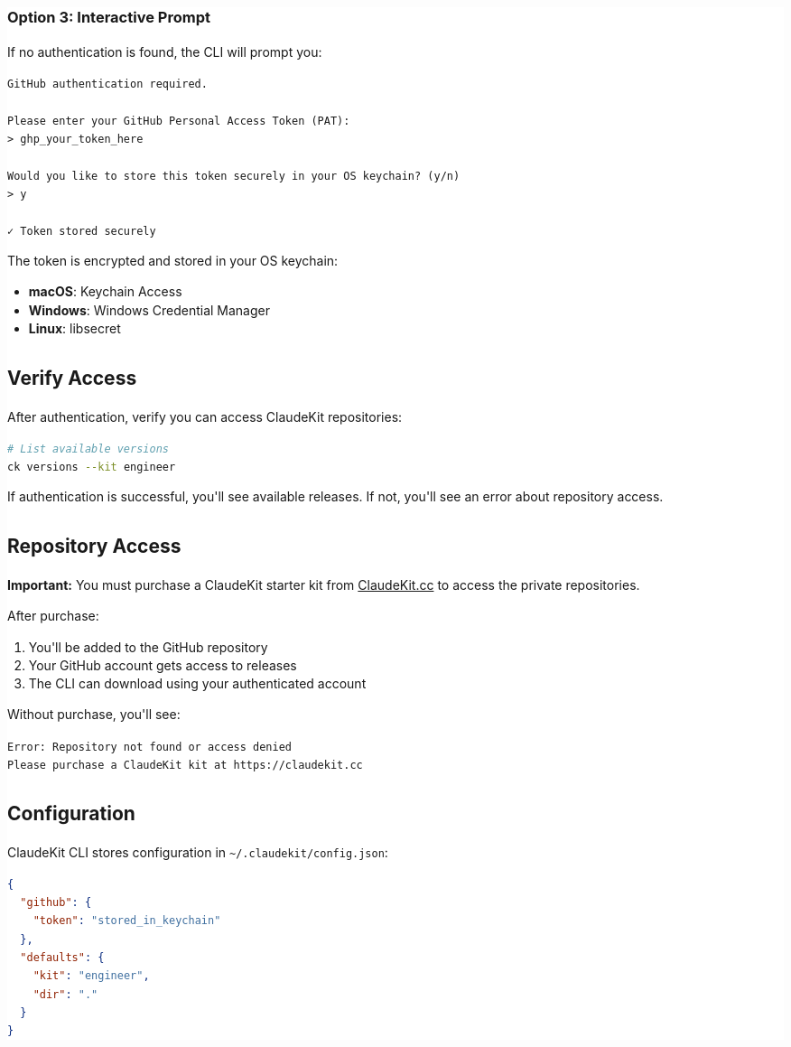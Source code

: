 ### Option 3: Interactive Prompt

If no authentication is found, the CLI will prompt you:

```
GitHub authentication required.

Please enter your GitHub Personal Access Token (PAT):
> ghp_your_token_here

Would you like to store this token securely in your OS keychain? (y/n)
> y

✓ Token stored securely
```

The token is encrypted and stored in your OS keychain:
- **macOS**: Keychain Access
- **Windows**: Windows Credential Manager
- **Linux**: libsecret

## Verify Access

After authentication, verify you can access ClaudeKit repositories:

```bash
# List available versions
ck versions --kit engineer
```

If authentication is successful, you'll see available releases. If not, you'll see an error about repository access.

## Repository Access

**Important:** You must purchase a ClaudeKit starter kit from [ClaudeKit.cc](https://claudekit.cc) to access the private repositories.

After purchase:
1. You'll be added to the GitHub repository
2. Your GitHub account gets access to releases
3. The CLI can download using your authenticated account

Without purchase, you'll see:
```
Error: Repository not found or access denied
Please purchase a ClaudeKit kit at https://claudekit.cc
```

## Configuration

ClaudeKit CLI stores configuration in `~/.claudekit/config.json`:

```json
{
  "github": {
    "token": "stored_in_keychain"
  },
  "defaults": {
    "kit": "engineer",
    "dir": "."
  }
}
```
